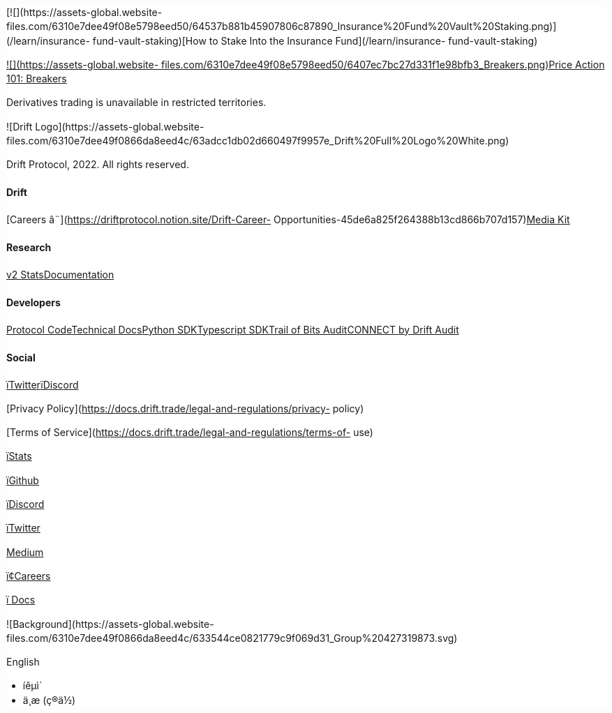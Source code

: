 [![](https://assets-global.website-
files.com/6310e7dee49f08e5798eed50/64537b881b45907806c87890_Insurance%20Fund%20Vault%20Staking.png)](/learn/insurance-
fund-vault-staking)[How to Stake Into the Insurance Fund](/learn/insurance-
fund-vault-staking)

[![](https://assets-global.website-
files.com/6310e7dee49f08e5798eed50/6407ec7bc27d331f1e98bfb3_Breakers.png)](/learn/breakers)[Price
Action 101: Breakers](/learn/breakers)

Derivatives trading is unavailable in restricted territories.

![Drift Logo](https://assets-global.website-
files.com/6310e7dee49f0866da8eed4c/63adcc1db02d660497f9957e_Drift%20Full%20Logo%20White.png)

Drift Protocol, 2022. All rights reserved.

#### Drift

[Careers â¨](https://driftprotocol.notion.site/Drift-Career-
Opportunities-45de6a825f264388b13cd866b707d157)[Media
Kit](https://drive.google.com/drive/u/3/folders/15LZhkSzc6P488zkISIm7zBJ45UF01joG)

#### Research

[v2
Stats](http://app.drift.trade/stats)[Documentation](https://docs.drift.trade/)

#### Developers

[Protocol Code](https://github.com/drift-labs/protocol-v2)[Technical
Docs](https://drift-labs.github.io/v2-teacher/)[Python
SDK](https://github.com/drift-labs/driftpy)[Typescript
SDK](https://github.com/drift-labs/protocol-v2/tree/master/sdk)[Trail of Bits
Audit](http://www.drift.trade/audit)[CONNECT by Drift
Audit](http://www.drift.trade/connect-by-drift-security-audit-by-ottersec)

#### Social

[ïTwitter](https://twitter.com/driftprotocol)[ïDiscord](https://discord.com/invite/fMcZBH8ErM)

[Privacy Policy](https://docs.drift.trade/legal-and-regulations/privacy-
policy)

[Terms of Service](https://docs.drift.trade/legal-and-regulations/terms-of-
use)

[ïStats](https://app.drift.trade/stats)

[ïGithub](https://github.com/drift-labs)

[ïDiscord](https://discord.com/invite/fMcZBH8ErM)

[ïTwitter](https://twitter.com/driftprotocol)

[ Medium](https://driftprotocol.medium.com/)

[ï¢Careers](https://jobs.solana.com/companies/drift-protocol?q=drift#content)

[ï Docs](https://docs.drift.trade/)

![Background](https://assets-global.website-
files.com/6310e7dee49f0866da8eed4c/633544ce0821779c9f069d31_Group%20427319873.svg)

English

  * íêµ­ì´
  * ä¸­æ (ç®ä½)


